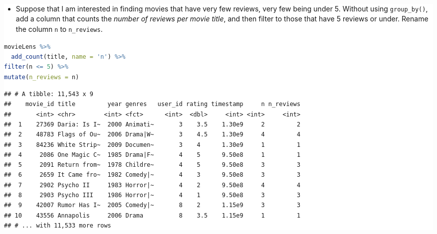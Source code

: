   - Suppose that I am interested in finding movies that have very few
    reviews, very few being under 5. Without using `group_by()`, add a
    column that counts the *number of reviews per movie title*, and then
    filter to those that have 5 reviews or under. Rename the column `n`
    to `n_reviews`.



``` r
movieLens %>%
  add_count(title, name = 'n') %>%
filter(n <= 5) %>%
mutate(n_reviews = n)
```

    ## # A tibble: 11,543 x 9
    ##    movie_id title         year genres   user_id rating timestamp     n n_reviews
    ##       <int> <chr>        <int> <fct>      <int>  <dbl>     <int> <int>     <int>
    ##  1    27369 Daria: Is I~  2000 Animati~       3    3.5    1.30e9     2         2
    ##  2    48783 Flags of Ou~  2006 Drama|W~       3    4.5    1.30e9     4         4
    ##  3    84236 White Strip~  2009 Documen~       3    4      1.30e9     1         1
    ##  4     2086 One Magic C~  1985 Drama|F~       4    5      9.50e8     1         1
    ##  5     2091 Return from~  1978 Childre~       4    5      9.50e8     3         3
    ##  6     2659 It Came fro~  1982 Comedy|~       4    3      9.50e8     3         3
    ##  7     2902 Psycho II     1983 Horror|~       4    2      9.50e8     4         4
    ##  8     2903 Psycho III    1986 Horror|~       4    1      9.50e8     3         3
    ##  9    42007 Rumor Has I~  2005 Comedy|~       8    2      1.15e9     3         3
    ## 10    43556 Annapolis     2006 Drama          8    3.5    1.15e9     1         1
    ## # ... with 11,533 more rows
